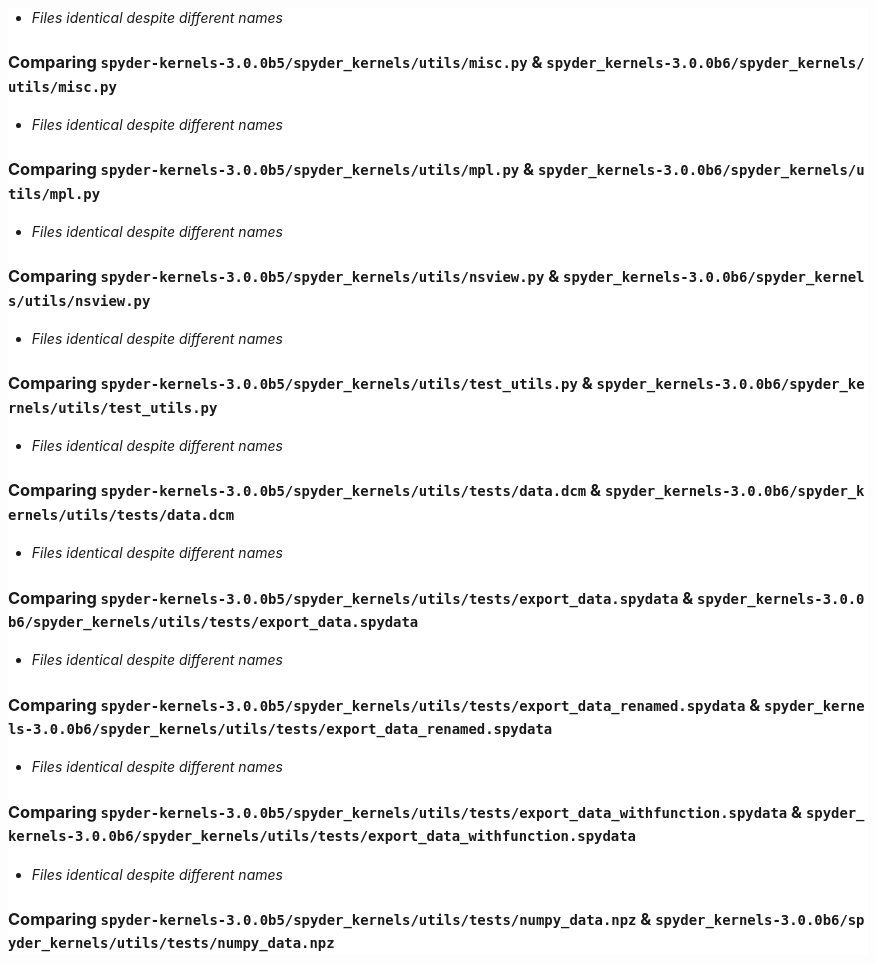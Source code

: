  * *Files identical despite different names*

### Comparing `spyder-kernels-3.0.0b5/spyder_kernels/utils/misc.py` & `spyder_kernels-3.0.0b6/spyder_kernels/utils/misc.py`

 * *Files identical despite different names*

### Comparing `spyder-kernels-3.0.0b5/spyder_kernels/utils/mpl.py` & `spyder_kernels-3.0.0b6/spyder_kernels/utils/mpl.py`

 * *Files identical despite different names*

### Comparing `spyder-kernels-3.0.0b5/spyder_kernels/utils/nsview.py` & `spyder_kernels-3.0.0b6/spyder_kernels/utils/nsview.py`

 * *Files identical despite different names*

### Comparing `spyder-kernels-3.0.0b5/spyder_kernels/utils/test_utils.py` & `spyder_kernels-3.0.0b6/spyder_kernels/utils/test_utils.py`

 * *Files identical despite different names*

### Comparing `spyder-kernels-3.0.0b5/spyder_kernels/utils/tests/data.dcm` & `spyder_kernels-3.0.0b6/spyder_kernels/utils/tests/data.dcm`

 * *Files identical despite different names*

### Comparing `spyder-kernels-3.0.0b5/spyder_kernels/utils/tests/export_data.spydata` & `spyder_kernels-3.0.0b6/spyder_kernels/utils/tests/export_data.spydata`

 * *Files identical despite different names*

### Comparing `spyder-kernels-3.0.0b5/spyder_kernels/utils/tests/export_data_renamed.spydata` & `spyder_kernels-3.0.0b6/spyder_kernels/utils/tests/export_data_renamed.spydata`

 * *Files identical despite different names*

### Comparing `spyder-kernels-3.0.0b5/spyder_kernels/utils/tests/export_data_withfunction.spydata` & `spyder_kernels-3.0.0b6/spyder_kernels/utils/tests/export_data_withfunction.spydata`

 * *Files identical despite different names*

### Comparing `spyder-kernels-3.0.0b5/spyder_kernels/utils/tests/numpy_data.npz` & `spyder_kernels-3.0.0b6/spyder_kernels/utils/tests/numpy_data.npz`
